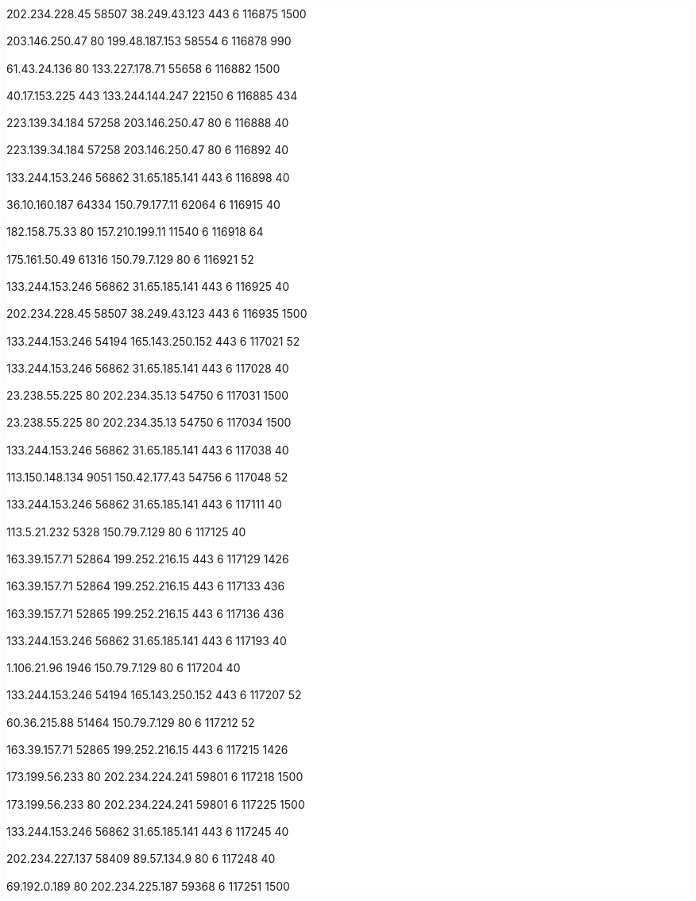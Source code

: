 202.234.228.45 58507 38.249.43.123 443 6 116875 1500

203.146.250.47 80 199.48.187.153 58554 6 116878 990

61.43.24.136 80 133.227.178.71 55658 6 116882 1500

40.17.153.225 443 133.244.144.247 22150 6 116885 434

223.139.34.184 57258 203.146.250.47 80 6 116888 40

223.139.34.184 57258 203.146.250.47 80 6 116892 40

133.244.153.246 56862 31.65.185.141 443 6 116898 40

36.10.160.187 64334 150.79.177.11 62064 6 116915 40

182.158.75.33 80 157.210.199.11 11540 6 116918 64

175.161.50.49 61316 150.79.7.129 80 6 116921 52

133.244.153.246 56862 31.65.185.141 443 6 116925 40

202.234.228.45 58507 38.249.43.123 443 6 116935 1500

133.244.153.246 54194 165.143.250.152 443 6 117021 52

133.244.153.246 56862 31.65.185.141 443 6 117028 40

23.238.55.225 80 202.234.35.13 54750 6 117031 1500

23.238.55.225 80 202.234.35.13 54750 6 117034 1500

133.244.153.246 56862 31.65.185.141 443 6 117038 40

113.150.148.134 9051 150.42.177.43 54756 6 117048 52

133.244.153.246 56862 31.65.185.141 443 6 117111 40

113.5.21.232 5328 150.79.7.129 80 6 117125 40

163.39.157.71 52864 199.252.216.15 443 6 117129 1426

163.39.157.71 52864 199.252.216.15 443 6 117133 436

163.39.157.71 52865 199.252.216.15 443 6 117136 436

133.244.153.246 56862 31.65.185.141 443 6 117193 40

1.106.21.96 1946 150.79.7.129 80 6 117204 40

133.244.153.246 54194 165.143.250.152 443 6 117207 52

60.36.215.88 51464 150.79.7.129 80 6 117212 52

163.39.157.71 52865 199.252.216.15 443 6 117215 1426

173.199.56.233 80 202.234.224.241 59801 6 117218 1500

173.199.56.233 80 202.234.224.241 59801 6 117225 1500

133.244.153.246 56862 31.65.185.141 443 6 117245 40

202.234.227.137 58409 89.57.134.9 80 6 117248 40

69.192.0.189 80 202.234.225.187 59368 6 117251 1500

